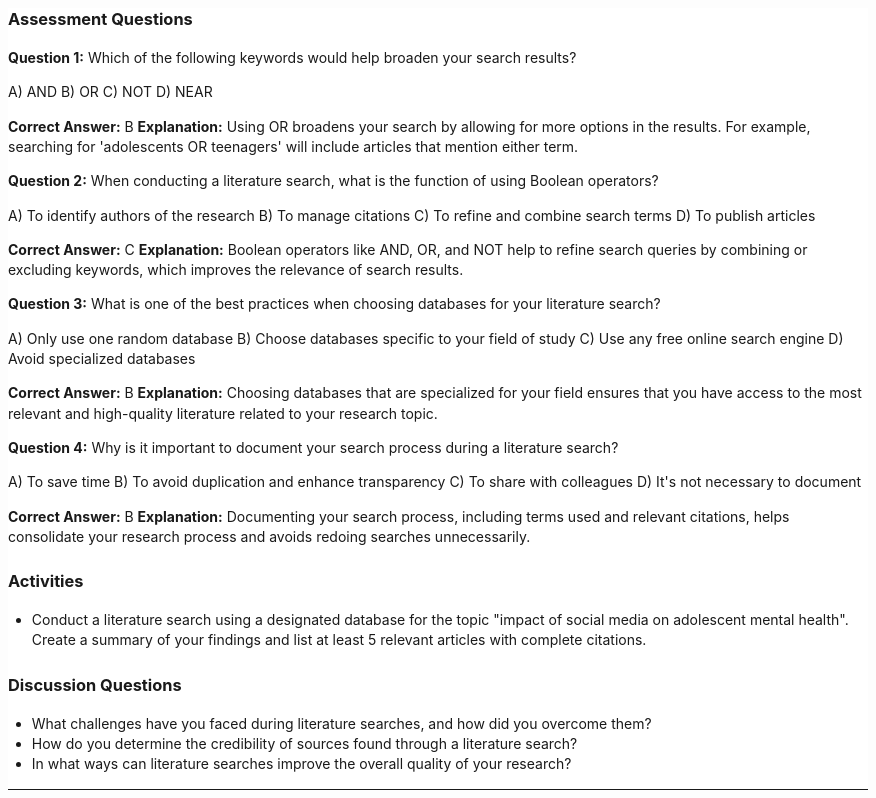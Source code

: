 ### Assessment Questions

**Question 1:** Which of the following keywords would help broaden your search results?

  A) AND
  B) OR
  C) NOT
  D) NEAR

**Correct Answer:** B
**Explanation:** Using OR broadens your search by allowing for more options in the results. For example, searching for 'adolescents OR teenagers' will include articles that mention either term.

**Question 2:** When conducting a literature search, what is the function of using Boolean operators?

  A) To identify authors of the research
  B) To manage citations
  C) To refine and combine search terms
  D) To publish articles

**Correct Answer:** C
**Explanation:** Boolean operators like AND, OR, and NOT help to refine search queries by combining or excluding keywords, which improves the relevance of search results.

**Question 3:** What is one of the best practices when choosing databases for your literature search?

  A) Only use one random database
  B) Choose databases specific to your field of study
  C) Use any free online search engine
  D) Avoid specialized databases

**Correct Answer:** B
**Explanation:** Choosing databases that are specialized for your field ensures that you have access to the most relevant and high-quality literature related to your research topic.

**Question 4:** Why is it important to document your search process during a literature search?

  A) To save time
  B) To avoid duplication and enhance transparency
  C) To share with colleagues
  D) It's not necessary to document

**Correct Answer:** B
**Explanation:** Documenting your search process, including terms used and relevant citations, helps consolidate your research process and avoids redoing searches unnecessarily.

### Activities
- Conduct a literature search using a designated database for the topic "impact of social media on adolescent mental health". Create a summary of your findings and list at least 5 relevant articles with complete citations.

### Discussion Questions
- What challenges have you faced during literature searches, and how did you overcome them?
- How do you determine the credibility of sources found through a literature search?
- In what ways can literature searches improve the overall quality of your research?

---